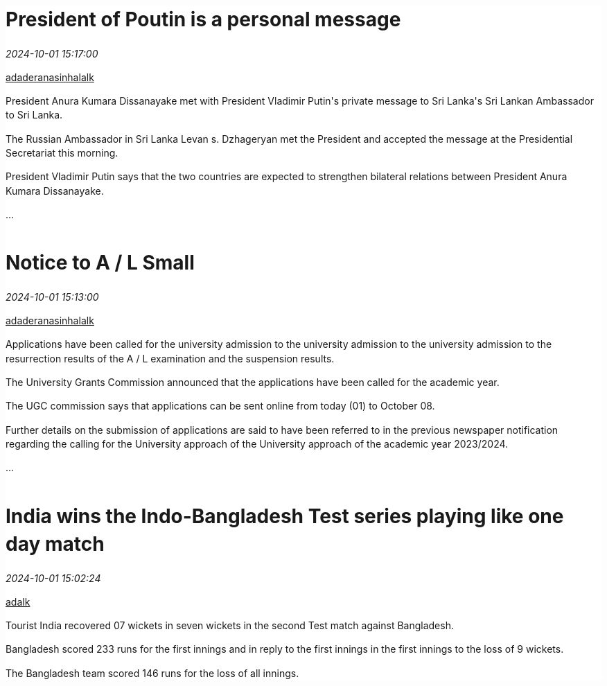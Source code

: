 

# President of Poutin is a personal message

*2024-10-01 15:17:00*

[adaderanasinhalalk](http://sinhala.adaderana.lk/news/201728)

President Anura Kumara Dissanayake met with President Vladimir Putin's private message to Sri Lanka's Sri Lankan Ambassador to Sri Lanka.

The Russian Ambassador in Sri Lanka Levan s. Dzhageryan met the President and accepted the message at the Presidential Secretariat this morning.

President Vladimir Putin says that the two countries are expected to strengthen bilateral relations between President Anura Kumara Dissanayake.

...



# Notice to A / L Small

*2024-10-01 15:13:00*

[adaderanasinhalalk](http://sinhala.adaderana.lk/news/201727)

Applications have been called for the university admission to the university admission to the university admission to the resurrection results of the A / L examination and the suspension results.

The University Grants Commission announced that the applications have been called for the academic year.

The UGC commission says that applications can be sent online from today (01) to October 08.

Further details on the submission of applications are said to have been referred to in the previous newspaper notification regarding the calling for the University approach of the University approach of the academic year 2023/2024.

...



# India wins the Indo-Bangladesh Test series playing like one day match

*2024-10-01 15:02:24*

[adalk](https://www.ada.lk/sports/එක්දින-තරගයක්--මෙන්-ක්‍රීඩා-කළ-ඉන්දු---බංග්ලාදේශ-ටෙස්ට්-තරගයේ-ජය-ඉන්දියාවට/9-412258)

Tourist India recovered 07 wickets in seven wickets in the second Test match against Bangladesh.

Bangladesh scored 233 runs for the first innings and in reply to the first innings in the first innings to the loss of 9 wickets.

The Bangladesh team scored 146 runs for the loss of all innings.
